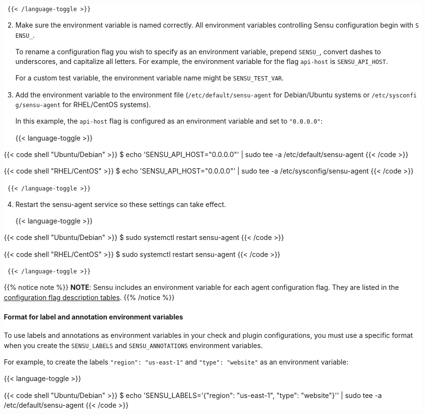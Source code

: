      {{< /language-toggle >}}

2. Make sure the environment variable is named correctly.
All environment variables controlling Sensu configuration begin with `SENSU_`.

     To rename a configuration flag you wish to specify as an environment variable, prepend `SENSU_`, convert dashes to underscores, and capitalize all letters.
     For example, the environment variable for the flag `api-host` is `SENSU_API_HOST`.

     For a custom test variable, the environment variable name might be `SENSU_TEST_VAR`.

3. Add the environment variable to the environment file (`/etc/default/sensu-agent` for Debian/Ubuntu systems or `/etc/sysconfig/sensu-agent` for RHEL/CentOS systems).

     In this example, the `api-host` flag is configured as an environment variable and set to `"0.0.0.0"`:
     
     {{< language-toggle >}}

{{< code shell "Ubuntu/Debian" >}}
$ echo 'SENSU_API_HOST="0.0.0.0"' | sudo tee -a /etc/default/sensu-agent
{{< /code >}}

{{< code shell "RHEL/CentOS" >}}
$ echo 'SENSU_API_HOST="0.0.0.0"' | sudo tee -a /etc/sysconfig/sensu-agent
{{< /code >}}

     {{< /language-toggle >}}

4. Restart the sensu-agent service so these settings can take effect.

     {{< language-toggle >}}

{{< code shell "Ubuntu/Debian" >}}
$ sudo systemctl restart sensu-agent
{{< /code >}}

{{< code shell "RHEL/CentOS" >}}
$ sudo systemctl restart sensu-agent
{{< /code >}}

     {{< /language-toggle >}}

{{% notice note %}}
**NOTE**: Sensu includes an environment variable for each agent configuration flag.
They are listed in the [configuration flag description tables](#general-configuration-flags).
{{% /notice %}}

#### Format for label and annotation environment variables

To use labels and annotations as environment variables in your check and plugin configurations, you must use a specific format when you create the `SENSU_LABELS` and `SENSU_ANNOTATIONS` environment variables.

For example, to create the labels `"region": "us-east-1"` and `"type": "website"` as an environment variable:

{{< language-toggle >}}

{{< code shell "Ubuntu/Debian" >}}
$ echo 'SENSU_LABELS='{"region": "us-east-1", "type": "website"}'' | sudo tee -a /etc/default/sensu-agent
{{< /code >}}
